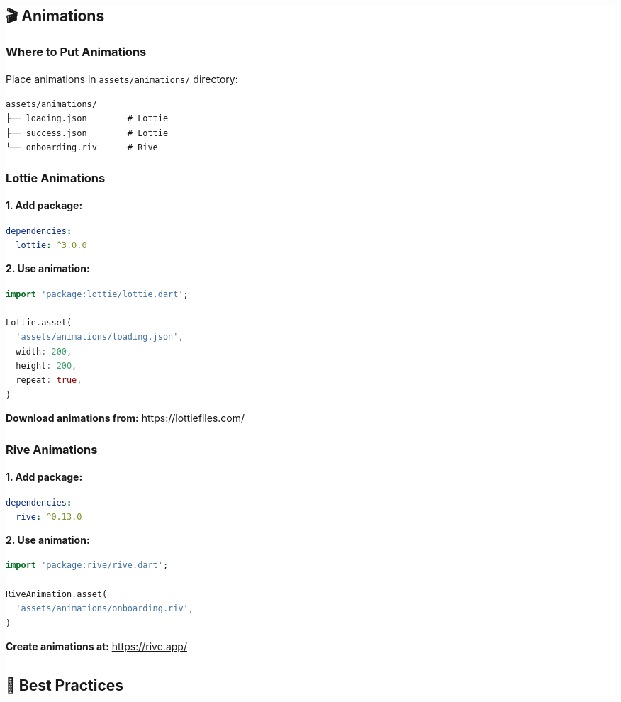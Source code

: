 ## 🎬 Animations

### Where to Put Animations
Place animations in `assets/animations/` directory:

```
assets/animations/
├── loading.json        # Lottie
├── success.json        # Lottie
└── onboarding.riv      # Rive
```

### Lottie Animations

**1. Add package:**
```yaml
dependencies:
  lottie: ^3.0.0
```

**2. Use animation:**
```dart
import 'package:lottie/lottie.dart';

Lottie.asset(
  'assets/animations/loading.json',
  width: 200,
  height: 200,
  repeat: true,
)
```

**Download animations from:** https://lottiefiles.com/

### Rive Animations

**1. Add package:**
```yaml
dependencies:
  rive: ^0.13.0
```

**2. Use animation:**
```dart
import 'package:rive/rive.dart';

RiveAnimation.asset(
  'assets/animations/onboarding.riv',
)
```

**Create animations at:** https://rive.app/

## 📝 Best Practices
